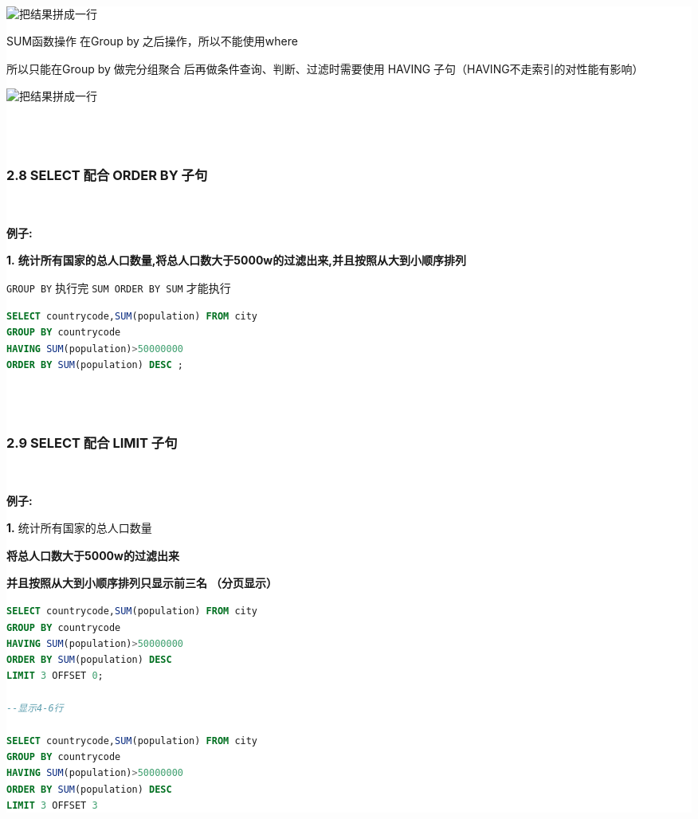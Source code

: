 ![把结果拼成一行](https://xin997.oss-cn-beijing.aliyuncs.com/xinblogs/webimg-DBA/Section3-3-6.png)


SUM函数操作 在Group by 之后操作，所以不能使用where 

所以只能在Group by 做完分组聚合 后再做条件查询、判断、过滤时需要使用 HAVING 子句（HAVING不走索引的对性能有影响）


![把结果拼成一行](https://xin997.oss-cn-beijing.aliyuncs.com/xinblogs/webimg-DBA/Section3-3-7.png)

<br>

<br>

### 2.8 SELECT 配合 ORDER BY 子句

 <br>

**例子:**

**1.** **统计所有国家的总人口数量,将总人口数大于5000w的过滤出来,并且按照从大到小顺序排列**

`GROUP BY` 执行完 `SUM ORDER BY SUM` 才能执行

```sql
SELECT countrycode,SUM(population) FROM city
GROUP BY countrycode
HAVING SUM(population)>50000000
ORDER BY SUM(population) DESC ;
```

 <br>

 <br>

### 2.9 SELECT 配合 LIMIT 子句

 <br>

**例子:**

**1.** 统计所有国家的总人口数量

**将总人口数大于5000w的过滤出来**

**并且按照从大到小顺序排列只显示前三名** **（分页显示）**

```sql
SELECT countrycode,SUM(population) FROM city
GROUP BY countrycode
HAVING SUM(population)>50000000
ORDER BY SUM(population) DESC 
LIMIT 3 OFFSET 0;
 
--显示4-6行
 
SELECT countrycode,SUM(population) FROM city
GROUP BY countrycode
HAVING SUM(population)>50000000
ORDER BY SUM(population) DESC 
LIMIT 3 OFFSET 3 
```
